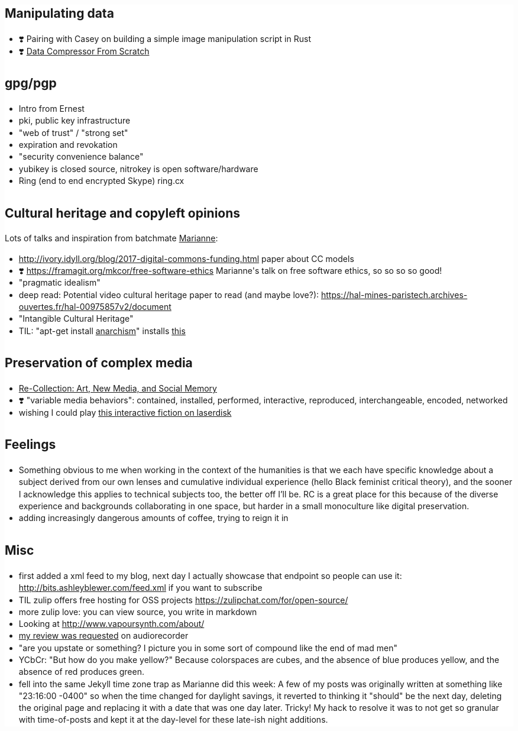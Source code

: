 ## Manipulating data 
- ❣️ Pairing with Casey on building a simple image manipulation script in Rust 
- ❣️ [Data Compressor From Scratch](https://www.destroyallsoftware.com/screencasts/catalog/data-compressor-from-scratch)

## gpg/pgp
- Intro from Ernest 
- pki, public key infrastructure
- "web of trust" / "strong set"
- expiration and revokation 
- "security convenience balance"
- yubikey is closed source, nitrokey is open software/hardware 
- Ring (end to end encrypted Skype) ring.cx

## Cultural heritage and copyleft opinions 

Lots of talks and inspiration from batchmate [Marianne](http://mkcor.github.io/):  
- http://ivory.idyll.org/blog/2017-digital-commons-funding.html paper about CC models   
- ❣️ https://framagit.org/mkcor/free-software-ethics Marianne's talk on free software ethics, so so so so good!
- "pragmatic idealism"   
- deep read: Potential video cultural heritage paper to read (and maybe love?): https://hal-mines-paristech.archives-ouvertes.fr/hal-00975857v2/document  
- "Intangible Cultural Heritage"
- TIL: "apt-get install [anarchism](https://packages.debian.org/source/stretch/anarchism)" installs [this](https://theanarchistlibrary.org/library/the-anarchist-faq-editorial-collective-an-anarchist-faq)

## Preservation of complex media
- [Re-Collection: Art, New Media, and Social Memory](http://re-collection.net/educational_resources.html)
- ❣️ "variable media behaviors": contained, installed, performed, interactive, reproduced, interchangeable, encoded, networked
- wishing I could play [this interactive fiction on laserdisk](https://digipres.club/@joe/99814029127707315)

## Feelings 
- Something obvious to me when working in the context of the humanities is that we each have specific knowledge about a subject derived from our own lenses and cumulative individual experience (hello Black feminist critical theory), and the sooner I acknowledge this applies to technical subjects too, the better off I’ll be. RC is a great place for this because of the diverse experience and backgrounds collaborating in one space, but harder in a small monoculture like digital preservation.
- adding increasingly dangerous amounts of coffee, trying to reign it in

## Misc 
- first added a xml feed to my blog, next day I actually showcase that endpoint so people can use it: http://bits.ashleyblewer.com/feed.xml if you want to subscribe
- TIL zulip offers free hosting for OSS projects https://zulipchat.com/for/open-source/
- more zulip love: you can view source, you write in markdown 
- Looking at http://www.vapoursynth.com/about/
- [my review was requested](https://github.com/amiaopensource/audiorecorder/pull/69) on audiorecorder
- "are you upstate or something? I picture you in some sort of compound like the end of mad men"
- YCbCr: "But how do you make yellow?" Because colorspaces are cubes, and the absence of blue produces yellow, and the absence of red produces green.
- fell into the same Jekyll time zone trap as Marianne did this week: A few of my posts was originally written at something like "23:16:00 -0400" so when the time changed for daylight savings, it reverted to thinking it "should" be the next day, deleting the original page and replacing it with a date that was one day later. Tricky! My hack to resolve it was to not get so granular with time-of-posts and kept it at the day-level for these late-ish night additions. 